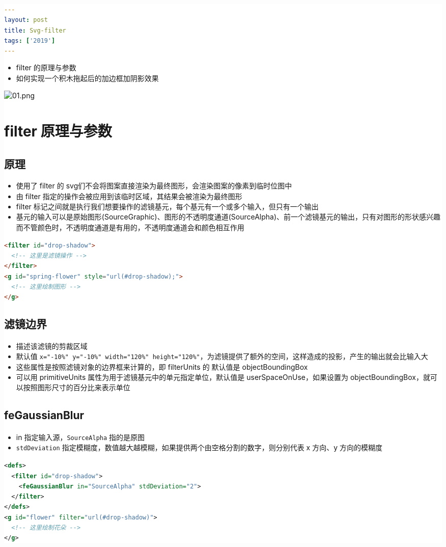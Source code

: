 ```yaml
---
layout: post
title: Svg-filter
tags: ['2019']
---
```


- filter 的原理与参数
- 如何实现一个积木拖起后的加边框加阴影效果

![01.png](https://cdn-1257430323.cos.ap-guangzhou.myqcloud.com/assets/imgs/20210504205929_729bdf190c1dec071cfd72d3be01ff98.png)


# filter 原理与参数

## 原理

- 使用了 filter 的 svg们不会将图案直接渲染为最终图形，会渲染图案的像素到临时位图中
- 由 filter 指定的操作会被应用到该临时区域，其结果会被渲染为最终图形
- filter 标记之间就是执行我们想要操作的滤镜基元，每个基元有一个或多个输入，但只有一个输出
- 基元的输入可以是原始图形(SourceGraphic)、图形的不透明度通道(SourceAlpha)、前一个滤镜基元的输出，只有对图形的形状感兴趣而不管颜色时，不透明度通道是有用的，不透明度通道会和颜色相互作用

```html
<filter id="drop-shadow">
  <!-- 这里是滤镜操作 -->
</filter>
<g id="spring-flower" style="url(#drop-shadow);">
  <!-- 这里绘制图形 -->
</g>
```

## 滤镜边界

- 描述该滤镜的剪裁区域
- 默认值 `x="-10%" y="-10%" width="120%" height="120%"`，为滤镜提供了额外的空间，这样造成的投影，产生的输出就会比输入大
- 这些属性是按照滤镜对象的边界框来计算的，即 filterUnits 的 默认值是 objectBoundingBox
- 可以用 primitiveUnits 属性为用于滤镜基元中的单元指定单位，默认值是 userSpaceOnUse，如果设置为 objectBoundingBox，就可以按照图形尺寸的百分比来表示单位

## feGaussianBlur

- in 指定输入源，`SourceAlpha` 指的是原图
- `stdDeviation` 指定模糊度，数值越大越模糊，如果提供两个由空格分割的数字，则分别代表 x 方向、y 方向的模糊度

```xml
<defs>
  <filter id="drop-shadow">
    <feGaussianBlur in="SourceAlpha" stdDeviation="2">
  </filter>
</defs>
<g id="flower" filter="url(#drop-shadow)">
  <!-- 这里绘制花朵 -->
</g>
```
